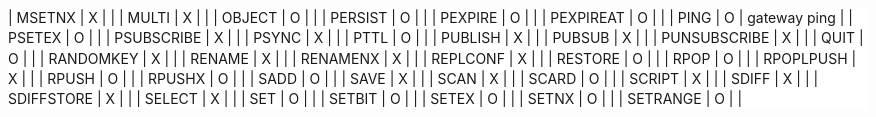 |    MSETNX           | X | |
|    MULTI            | X | |
|    OBJECT           | O | |
|    PERSIST          | O | |
|    PEXPIRE          | O | |
|    PEXPIREAT        | O | |
|    PING             | O | gateway ping |
|    PSETEX           | O | |
|    PSUBSCRIBE       | X | |
|    PSYNC            | X | |
|    PTTL             | O | |
|    PUBLISH          | X | |
|    PUBSUB           | X | |
|    PUNSUBSCRIBE     | X | |
|    QUIT             | O | |
|    RANDOMKEY        | X | |
|    RENAME           | X | |
|    RENAMENX         | X | |
|    REPLCONF         | X | |
|    RESTORE          | O | |
|    RPOP             | O | |
|    RPOPLPUSH        | X | |
|    RPUSH            | O | |
|    RPUSHX           | O | |
|    SADD             | O | |
|    SAVE             | X | |
|    SCAN             | X | |
|    SCARD            | O | |
|    SCRIPT           | X | |
|    SDIFF            | X | |
|    SDIFFSTORE       | X | |
|    SELECT           | X | |
|    SET              | O | |
|    SETBIT           | O | |
|    SETEX            | O | |
|    SETNX            | O | |
|    SETRANGE         | O | |